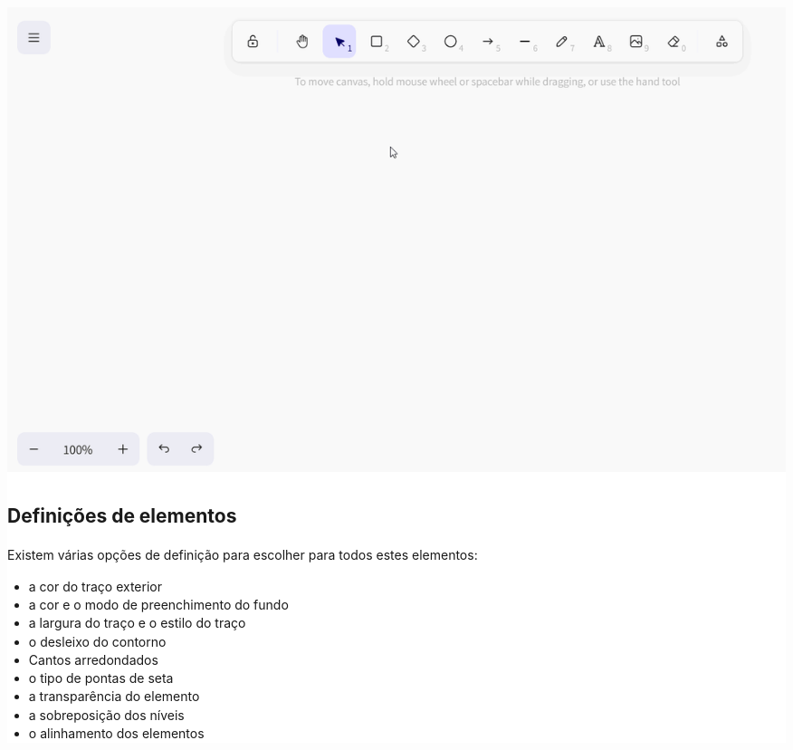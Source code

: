 ![Retângulo, losango, elipse, seta e linha no plugin do quadro branco](images/Rectangle-Diamond-Ellipse-Arrow-Line.gif)

## Definições de elementos

Existem várias opções de definição para escolher para todos estes elementos:

- a cor do traço exterior
- a cor e o modo de preenchimento do fundo
- a largura do traço e o estilo do traço
- o desleixo do contorno
- Cantos arredondados
- o tipo de pontas de seta
- a transparência do elemento
- a sobreposição dos níveis
- o alinhamento dos elementos
